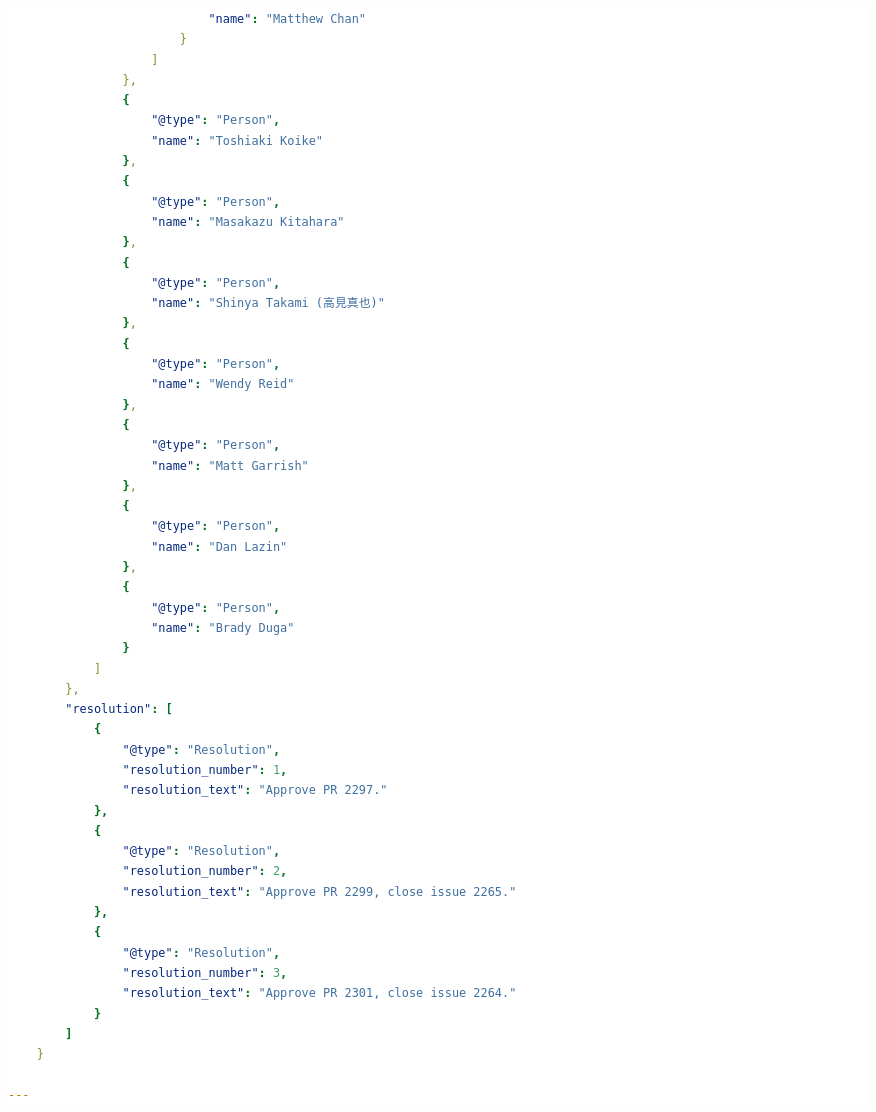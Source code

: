 ```yaml
                            "name": "Matthew Chan"
                        }
                    ]
                },
                {
                    "@type": "Person",
                    "name": "Toshiaki Koike"
                },
                {
                    "@type": "Person",
                    "name": "Masakazu Kitahara"
                },
                {
                    "@type": "Person",
                    "name": "Shinya Takami (高見真也)"
                },
                {
                    "@type": "Person",
                    "name": "Wendy Reid"
                },
                {
                    "@type": "Person",
                    "name": "Matt Garrish"
                },
                {
                    "@type": "Person",
                    "name": "Dan Lazin"
                },
                {
                    "@type": "Person",
                    "name": "Brady Duga"
                }
            ]
        },
        "resolution": [
            {
                "@type": "Resolution",
                "resolution_number": 1,
                "resolution_text": "Approve PR 2297."
            },
            {
                "@type": "Resolution",
                "resolution_number": 2,
                "resolution_text": "Approve PR 2299, close issue 2265."
            },
            {
                "@type": "Resolution",
                "resolution_number": 3,
                "resolution_text": "Approve PR 2301, close issue 2264."
            }
        ]
    }

---
```
